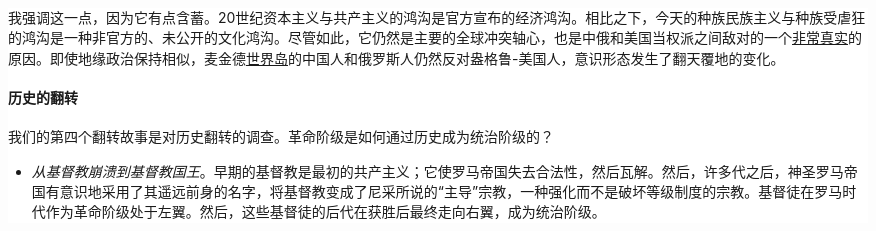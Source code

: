 我强调这一点，因为它有点含蓄。20世纪资本主义与共产主义的鸿沟是官方宣布的经济鸿沟。相比之下，今天的种族民族主义与种族受虐狂的鸿沟是一种非官方的、未公开的文化鸿沟。尽管如此，它仍然是主要的全球冲突轴心，也是中俄和美国当权派之间敌对的一个[非常真实](https://richardhanania.substack.com/p/russia-as-the-great-satan-in-the?s=r)的原因。即使地缘政治保持相似，麦金德[世界岛](https://thediplomat.com/2019/01/china-and-the-world-island/)的中国人和俄罗斯人仍然反对盎格鲁-美国人，意识形态发生了翻天覆地的变化。

#### 历史的翻转

我们的第四个翻转故事是对历史翻转的调查。革命阶级是如何通过历史成为统治阶级的？

 - *从基督教崩溃到基督教国王*。早期的基督教是最初的共产主义；它使罗马帝国失去合法性，然后瓦解。然后，许多代之后，神圣罗马帝国有意识地采用了其遥远前身的名字，将基督教变成了尼采所说的“主导”宗教，一种强化而不是破坏等级制度的宗教。基督徒在罗马时代作为革命阶级处于左翼。然后，这些基督徒的后代在获胜后最终走向右翼，成为统治阶级。

